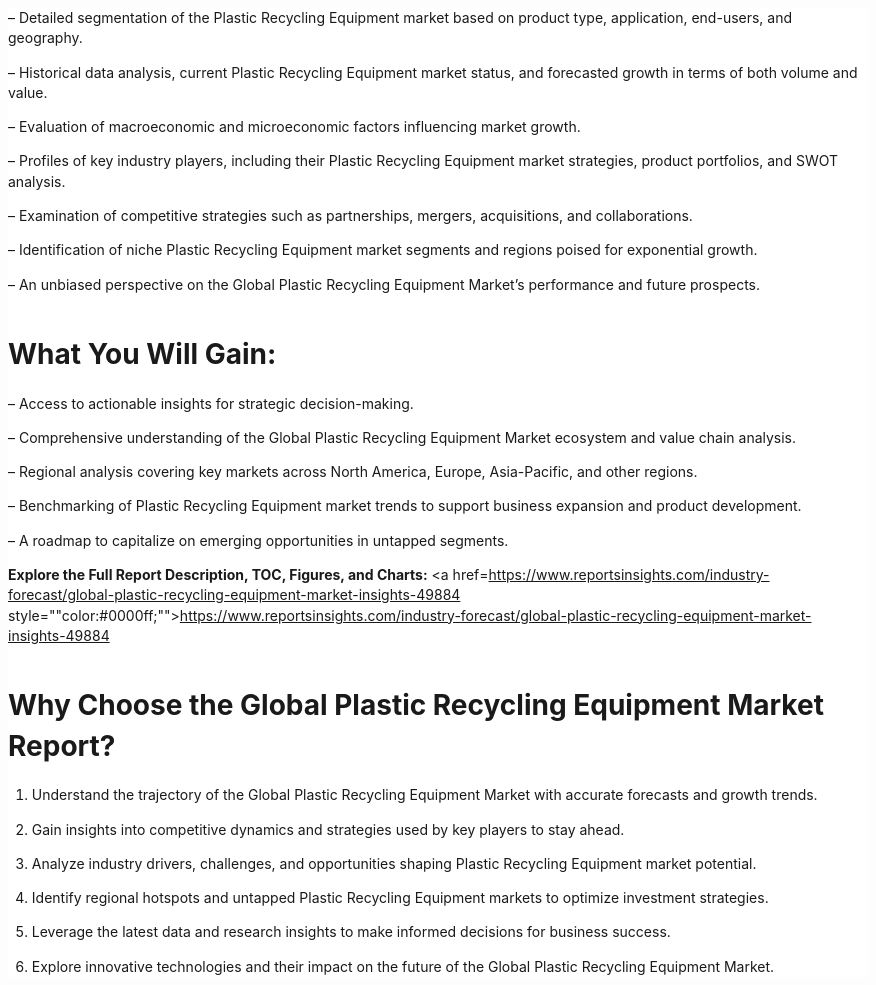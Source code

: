– Detailed segmentation of the Plastic Recycling Equipment market based on product type, application, end-users, and geography.

– Historical data analysis, current Plastic Recycling Equipment market status, and forecasted growth in terms of both volume and value.

– Evaluation of macroeconomic and microeconomic factors influencing market growth.

– Profiles of key industry players, including their Plastic Recycling Equipment market strategies, product portfolios, and SWOT analysis.

– Examination of competitive strategies such as partnerships, mergers, acquisitions, and collaborations.

– Identification of niche Plastic Recycling Equipment market segments and regions poised for exponential growth.

– An unbiased perspective on the Global Plastic Recycling Equipment Market’s performance and future prospects.

# <strong>What You Will Gain:</strong>

– Access to actionable insights for strategic decision-making.

– Comprehensive understanding of the Global Plastic Recycling Equipment Market ecosystem and value chain analysis.

– Regional analysis covering key markets across North America, Europe, Asia-Pacific, and other regions.

– Benchmarking of Plastic Recycling Equipment market trends to support business expansion and product development.

– A roadmap to capitalize on emerging opportunities in untapped segments.

<strong>Explore the Full Report Description, TOC, Figures, and Charts:</strong>
<a href=https://www.reportsinsights.com/industry-forecast/global-plastic-recycling-equipment-market-insights-49884 style=""color:#0000ff;"">https://www.reportsinsights.com/industry-forecast/global-plastic-recycling-equipment-market-insights-49884</a>

# <strong>Why Choose the Global Plastic Recycling Equipment Market Report?</strong>

1. Understand the trajectory of the Global Plastic Recycling Equipment Market with accurate forecasts and growth trends.

2. Gain insights into competitive dynamics and strategies used by key players to stay ahead.

3. Analyze industry drivers, challenges, and opportunities shaping Plastic Recycling Equipment market potential.

4. Identify regional hotspots and untapped Plastic Recycling Equipment markets to optimize investment strategies.

5. Leverage the latest data and research insights to make informed decisions for business success.

6. Explore innovative technologies and their impact on the future of the Global Plastic Recycling Equipment Market.
